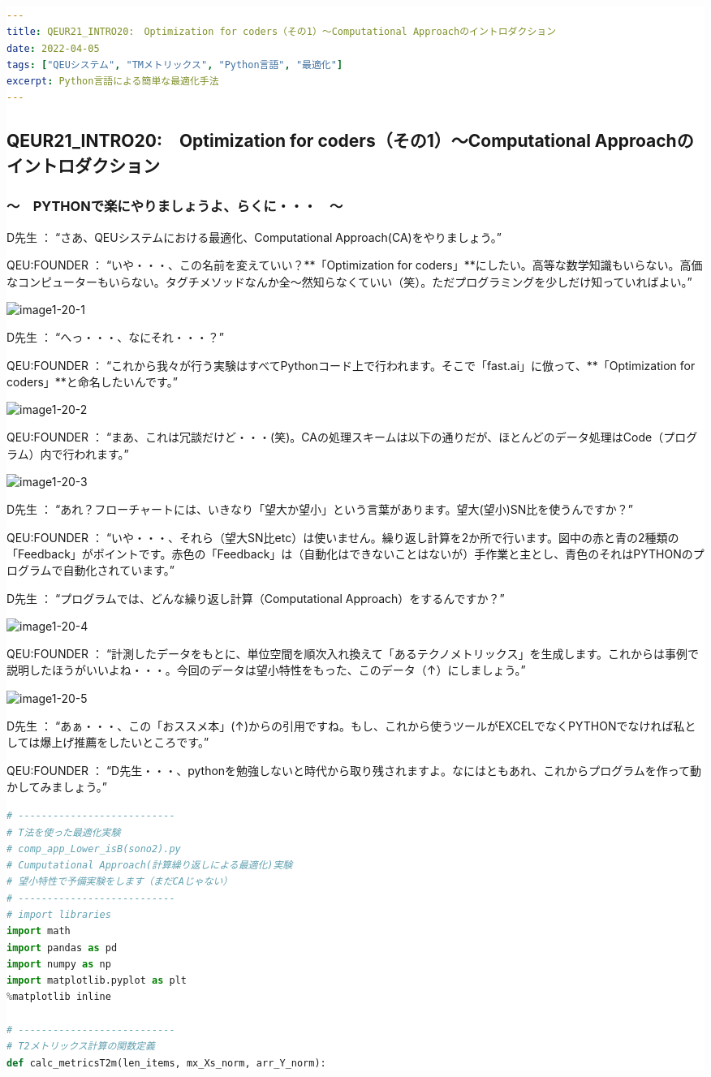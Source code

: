 ```yaml
---
title: QEUR21_INTRO20:　Optimization for coders（その1）～Computational Approachのイントロダクション
date: 2022-04-05
tags: ["QEUシステム", "TMメトリックス", "Python言語", "最適化"]
excerpt: Python言語による簡単な最適化手法
---
```


## QEUR21_INTRO20:　Optimization for coders（その1）～Computational Approachのイントロダクション

### ～　PYTHONで楽にやりましょうよ、らくに・・・　～

D先生 ： “さあ、QEUシステムにおける最適化、Computational Approach(CA)をやりましょう。”

QEU:FOUNDER ： “いや・・・、この名前を変えていい？**「Optimization for coders」**にしたい。高等な数学知識もいらない。高価なコンピューターもいらない。タグチメソッドなんか全～然知らなくていい（笑）。ただプログラミングを少しだけ知っていればよい。”

![image1-20-1](/2022-04-05-QEUR21_INTRO20/image1-20-1.jpg)

D先生 ： “へっ・・・、なにそれ・・・？”

QEU:FOUNDER ： “これから我々が行う実験はすべてPythonコード上で行われます。そこで「fast.ai」に倣って、**「Optimization for coders」**と命名したいんです。”

![image1-20-2](/2022-04-05-QEUR21_INTRO20/image1-20-2.jpg)

QEU:FOUNDER ： “まあ、これは冗談だけど・・・(笑)。CAの処理スキームは以下の通りだが、ほとんどのデータ処理はCode（プログラム）内で行われます。”

![image1-20-3](/2022-04-05-QEUR21_INTRO20/image1-20-3.jpg)

D先生 ： “あれ？フローチャートには、いきなり「望大か望小」という言葉があります。望大(望小)SN比を使うんですか？”

QEU:FOUNDER ： “いや・・・、それら（望大SN比etc）は使いません。繰り返し計算を2か所で行います。図中の赤と青の2種類の「Feedback」がポイントです。赤色の「Feedback」は（自動化はできないことはないが）手作業と主とし、青色のそれはPYTHONのプログラムで自動化されています。”

D先生 ： “プログラムでは、どんな繰り返し計算（Computational Approach）をするんですか？”

![image1-20-4](/2022-04-05-QEUR21_INTRO20/image1-20-4.jpg)

QEU:FOUNDER ： “計測したデータをもとに、単位空間を順次入れ換えて「あるテクノメトリックス」を生成します。これからは事例で説明したほうがいいよね・・・。今回のデータは望小特性をもった、このデータ（↑）にしましょう。”

![image1-20-5](/2022-04-05-QEUR21_INTRO20/image1-20-5.jpg)

D先生 ： “あぁ・・・、この「おススメ本」(↑)からの引用ですね。もし、これから使うツールがEXCELでなくPYTHONでなければ私としては爆上げ推薦をしたいところです。”

QEU:FOUNDER ： “D先生・・・、pythonを勉強しないと時代から取り残されますよ。なにはともあれ、これからプログラムを作って動かしてみましょう。”

```python
# ---------------------------
# T法を使った最適化実験
# comp_app_Lower_isB(sono2).py
# Cumputational Approach(計算繰り返しによる最適化)実験
# 望小特性で予備実験をします（まだCAじゃない）
# ---------------------------
# import libraries
import math
import pandas as pd
import numpy as np
import matplotlib.pyplot as plt
%matplotlib inline

# ---------------------------
# T2メトリックス計算の関数定義
def calc_metricsT2m(len_items, mx_Xs_norm, arr_Y_norm):
```